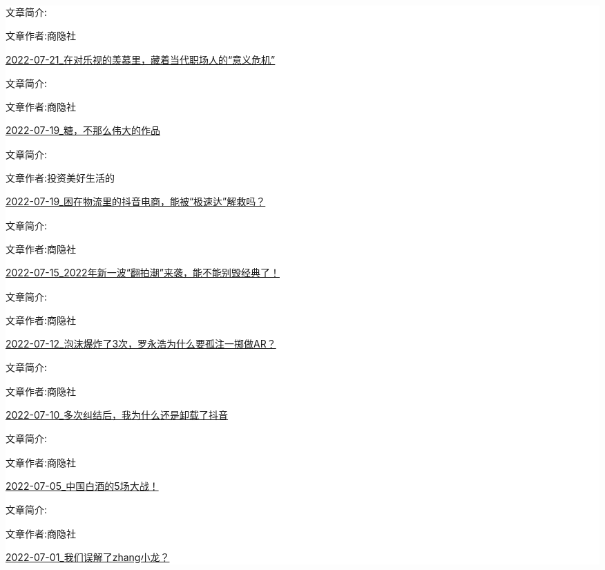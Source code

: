 文章简介:

文章作者:商隐社

[2022-07-21_在对乐视的羡慕里，藏着当代职场人的“意义危机”](http://mp.weixin.qq.com/s?__biz=MzkwMzIxNDIyMA==&mid=2247488903&idx=1&sn=0e37f9725206c8b2391b13ac0fac3bef&chksm=c098f064f7ef79722a5814701ad13634000a57ebfcc08a0a15cc321cddd703df463ffc5b9e0a&scene=27#wechat_redirect)

文章简介:

文章作者:商隐社

[2022-07-19_糖，不那么伟大的作品](http://mp.weixin.qq.com/s?__biz=MzkwMzIxNDIyMA==&mid=2247488884&idx=2&sn=865a17122d0559330dba0094de45d053&chksm=c098f097f7ef7981a85f15a61c35af019d17c36d757b1d66a9d0bfb3dd123ce45422e2628951&scene=27#wechat_redirect)

文章简介:

文章作者:投资美好生活的

[2022-07-19_困在物流里的抖音电商，能被“极速达”解救吗？](http://mp.weixin.qq.com/s?__biz=MzkwMzIxNDIyMA==&mid=2247488884&idx=1&sn=925ff5717f291a50ec75c81e7220a917&chksm=c098f097f7ef79810171c2e4f1a2b4e0b901734a73d014d5ea1d384435f6f76d0e7c1afe658d&scene=27#wechat_redirect)

文章简介:

文章作者:商隐社

[2022-07-15_2022年新一波“翻拍潮”来袭，能不能别毁经典了！](http://mp.weixin.qq.com/s?__biz=MzkwMzIxNDIyMA==&mid=2247488678&idx=1&sn=b73c16198c78b77ed5ad78d143aa6a3a&chksm=c098f145f7ef7853562c4cf9f2ff7ed4f28cbf3d3a300998f2493aedec6e0f983596929ddbf7&scene=27#wechat_redirect)

文章简介:

文章作者:商隐社

[2022-07-12_泡沫爆炸了3次，罗永浩为什么要孤注一掷做AR？](http://mp.weixin.qq.com/s?__biz=MzkwMzIxNDIyMA==&mid=2247488661&idx=1&sn=0493c5a6461da4041284099433448ba9&chksm=c098f176f7ef7860643249885fd6409bb25b35ca57fb28ed272b32c3e5992f5d1e661f3871d3&scene=27#wechat_redirect)

文章简介:

文章作者:商隐社

[2022-07-10_多次纠结后，我为什么还是卸载了抖音](http://mp.weixin.qq.com/s?__biz=MzkwMzIxNDIyMA==&mid=2247488625&idx=1&sn=83a92f0627227c250fc3dcd71c03bdc1&chksm=c098f192f7ef78847cb86aafb07a37d8def201a2ad8bc84d18bcd6f10b6ef952987130fbbc03&scene=27#wechat_redirect)

文章简介:

文章作者:商隐社

[2022-07-05_中国白酒的5场大战！](http://mp.weixin.qq.com/s?__biz=MzkwMzIxNDIyMA==&mid=2247488601&idx=1&sn=c623f4052ae0561de55919cf01b4677e&chksm=c098f1baf7ef78ac7f46f7ff7ba2f3d4c0c2999da04ce68ac753f0e58d1e93c10c67be0f4fd3&scene=27#wechat_redirect)

文章简介:

文章作者:商隐社

[2022-07-01_我们误解了zhang小龙？](http://mp.weixin.qq.com/s?__biz=MzkwMzIxNDIyMA==&mid=2247488582&idx=1&sn=be0d1f6ec92de444f715a13445d441fd&chksm=c098f1a5f7ef78b37f571c17a46d1ccec72efc1c9da5413fe9fdd03b88fbe83b1c2f4c5061fc&scene=27#wechat_redirect)
